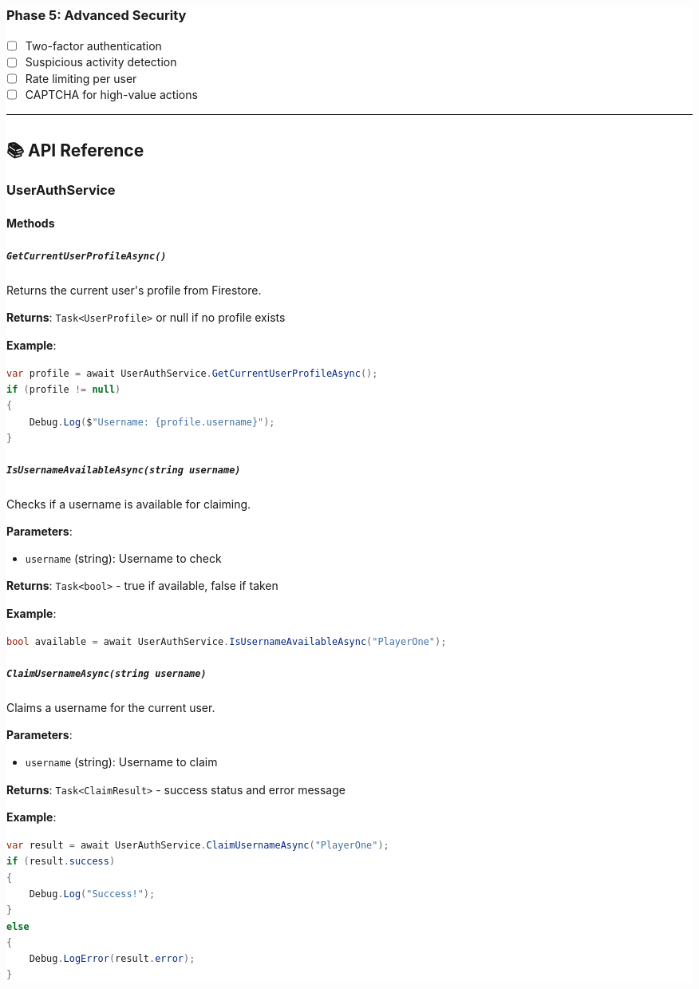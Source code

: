 ### Phase 5: Advanced Security
- [ ] Two-factor authentication
- [ ] Suspicious activity detection
- [ ] Rate limiting per user
- [ ] CAPTCHA for high-value actions

---

## 📚 API Reference

### UserAuthService

#### Methods

##### `GetCurrentUserProfileAsync()`
Returns the current user's profile from Firestore.

**Returns**: `Task<UserProfile>` or null if no profile exists

**Example**:
```csharp
var profile = await UserAuthService.GetCurrentUserProfileAsync();
if (profile != null)
{
    Debug.Log($"Username: {profile.username}");
}
```

##### `IsUsernameAvailableAsync(string username)`
Checks if a username is available for claiming.

**Parameters**:
- `username` (string): Username to check

**Returns**: `Task<bool>` - true if available, false if taken

**Example**:
```csharp
bool available = await UserAuthService.IsUsernameAvailableAsync("PlayerOne");
```

##### `ClaimUsernameAsync(string username)`
Claims a username for the current user.

**Parameters**:
- `username` (string): Username to claim

**Returns**: `Task<ClaimResult>` - success status and error message

**Example**:
```csharp
var result = await UserAuthService.ClaimUsernameAsync("PlayerOne");
if (result.success)
{
    Debug.Log("Success!");
}
else
{
    Debug.LogError(result.error);
}
```
